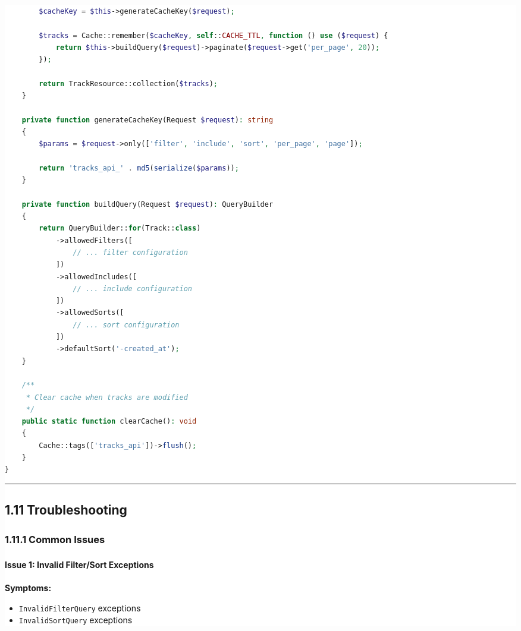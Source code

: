 ```php
        $cacheKey = $this->generateCacheKey($request);

        $tracks = Cache::remember($cacheKey, self::CACHE_TTL, function () use ($request) {
            return $this->buildQuery($request)->paginate($request->get('per_page', 20));
        });

        return TrackResource::collection($tracks);
    }

    private function generateCacheKey(Request $request): string
    {
        $params = $request->only(['filter', 'include', 'sort', 'per_page', 'page']);

        return 'tracks_api_' . md5(serialize($params));
    }

    private function buildQuery(Request $request): QueryBuilder
    {
        return QueryBuilder::for(Track::class)
            ->allowedFilters([
                // ... filter configuration
            ])
            ->allowedIncludes([
                // ... include configuration
            ])
            ->allowedSorts([
                // ... sort configuration
            ])
            ->defaultSort('-created_at');
    }

    /**
     * Clear cache when tracks are modified
     */
    public static function clearCache(): void
    {
        Cache::tags(['tracks_api'])->flush();
    }
}
```

---

## 1.11 Troubleshooting

### 1.11.1 Common Issues

#### Issue 1: Invalid Filter/Sort Exceptions

**Symptoms:**
- `InvalidFilterQuery` exceptions
- `InvalidSortQuery` exceptions
